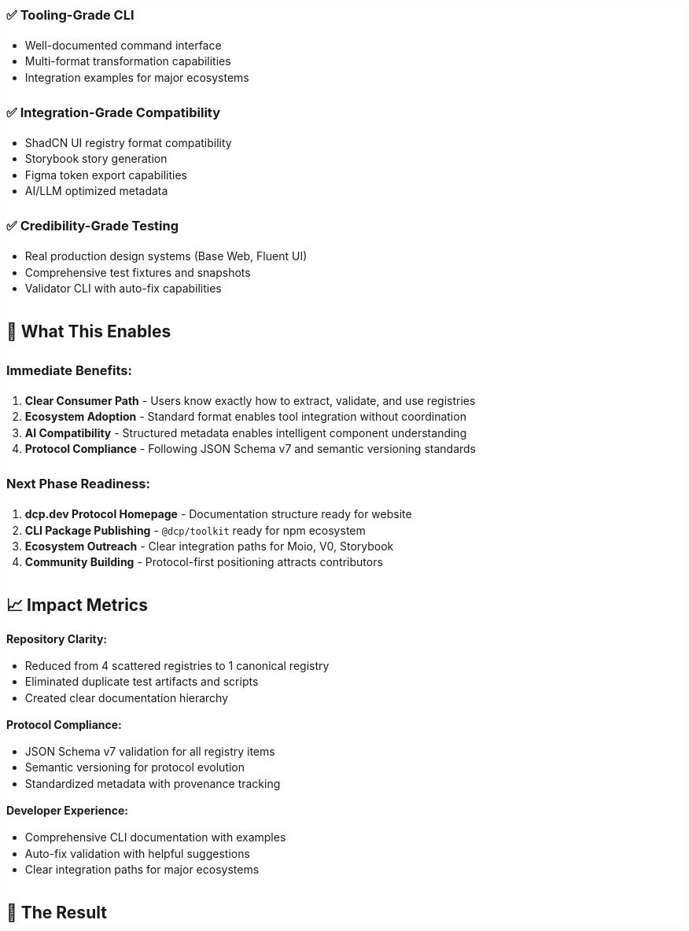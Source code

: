### ✅ Tooling-Grade CLI
- Well-documented command interface
- Multi-format transformation capabilities
- Integration examples for major ecosystems

### ✅ Integration-Grade Compatibility
- ShadCN UI registry format compatibility
- Storybook story generation
- Figma token export capabilities
- AI/LLM optimized metadata

### ✅ Credibility-Grade Testing
- Real production design systems (Base Web, Fluent UI)
- Comprehensive test fixtures and snapshots
- Validator CLI with auto-fix capabilities

## 🚀 What This Enables

### Immediate Benefits:
1. **Clear Consumer Path** - Users know exactly how to extract, validate, and use registries
2. **Ecosystem Adoption** - Standard format enables tool integration without coordination
3. **AI Compatibility** - Structured metadata enables intelligent component understanding
4. **Protocol Compliance** - Following JSON Schema v7 and semantic versioning standards

### Next Phase Readiness:
1. **dcp.dev Protocol Homepage** - Documentation structure ready for website
2. **CLI Package Publishing** - `@dcp/toolkit` ready for npm ecosystem
3. **Ecosystem Outreach** - Clear integration paths for Moio, V0, Storybook
4. **Community Building** - Protocol-first positioning attracts contributors

## 📈 Impact Metrics

**Repository Clarity:**
- Reduced from 4 scattered registries to 1 canonical registry
- Eliminated duplicate test artifacts and scripts
- Created clear documentation hierarchy

**Protocol Compliance:**
- JSON Schema v7 validation for all registry items
- Semantic versioning for protocol evolution  
- Standardized metadata with provenance tracking

**Developer Experience:**
- Comprehensive CLI documentation with examples
- Auto-fix validation with helpful suggestions
- Clear integration paths for major ecosystems

## 🎯 The Result
